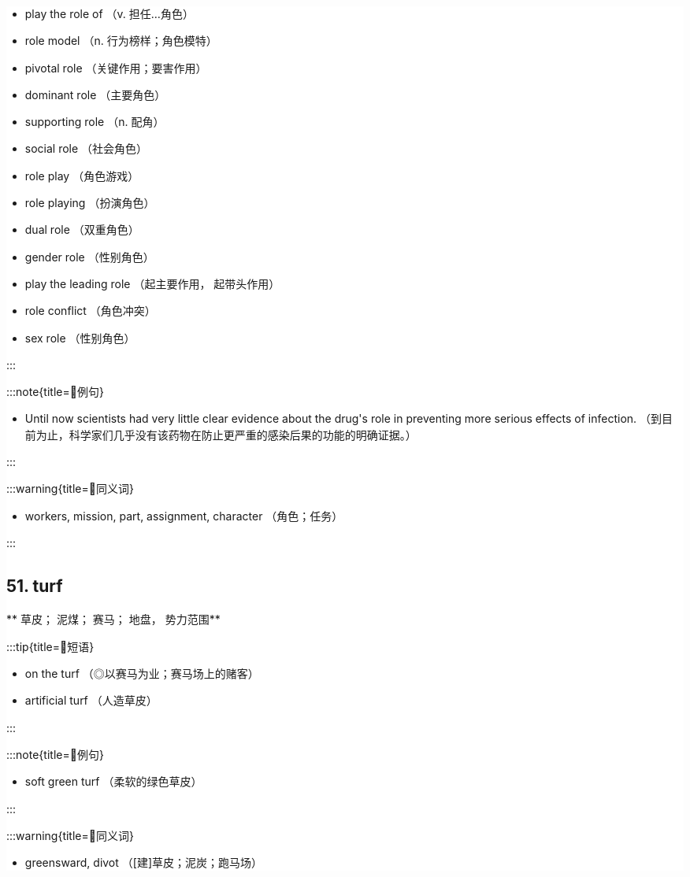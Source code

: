 - play the role of （v. 担任…角色）

- role model （n. 行为榜样；角色模特）

- pivotal role （关键作用；要害作用）

- dominant role （主要角色）

- supporting role （n. 配角）

- social role （社会角色）

- role play （角色游戏）

- role playing （扮演角色）

- dual role （双重角色）

- gender role （性别角色）

- play the leading role （起主要作用， 起带头作用）

- role conflict （角色冲突）

- sex role （性别角色）

:::

:::note{title=🎤例句}

- Until now scientists had very little clear evidence about the drug's role in preventing more serious effects of infection. （到目前为止，科学家们几乎没有该药物在防止更严重的感染后果的功能的明确证据。）

:::

:::warning{title=🤔同义词}

- workers, mission, part, assignment, character （角色；任务）

:::


## 51. turf

** 草皮； 泥煤； 赛马； 地盘， 势力范围**

:::tip{title=🤩短语}

- on the turf （◎以赛马为业；赛马场上的赌客）

- artificial turf （人造草皮）

:::

:::note{title=🎤例句}

- soft green turf （柔软的绿色草皮）

:::

:::warning{title=🤔同义词}

- greensward, divot （[建]草皮；泥炭；跑马场）
